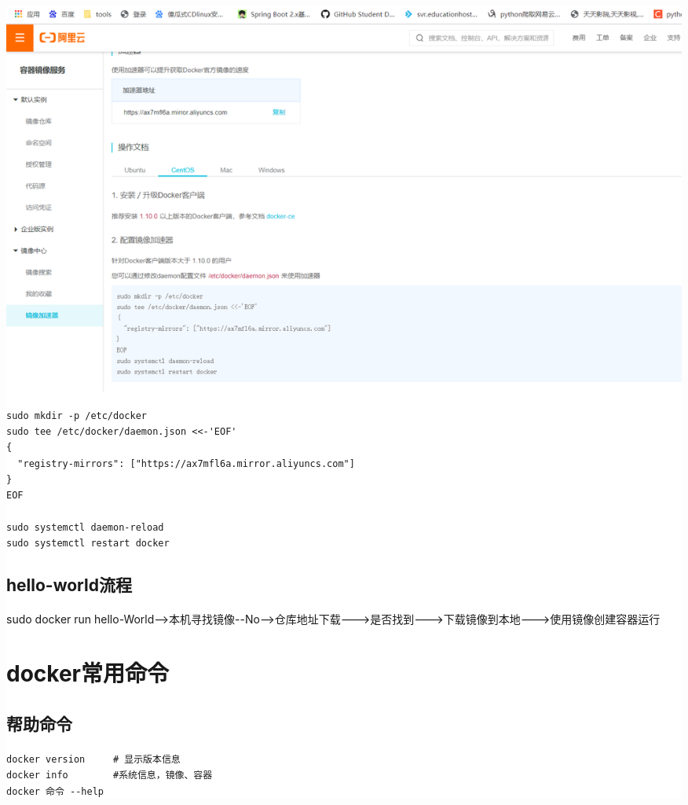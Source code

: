 ![image-20210321214340675.png](./images/image-20210321214340675.png)

```shell
sudo mkdir -p /etc/docker
sudo tee /etc/docker/daemon.json <<-'EOF'
{
  "registry-mirrors": ["https://ax7mfl6a.mirror.aliyuncs.com"]
}
EOF

sudo systemctl daemon-reload
sudo systemctl restart docker
```

## hello-world流程

sudo docker run hello-World-->本机寻找镜像--No-->仓库地址下载--->是否找到--->下载镜像到本地--->使用镜像创建容器运行



# docker常用命令

## 帮助命令

```shell
docker version	   # 显示版本信息
docker info        #系统信息，镜像、容器
docker 命令 --help
```
